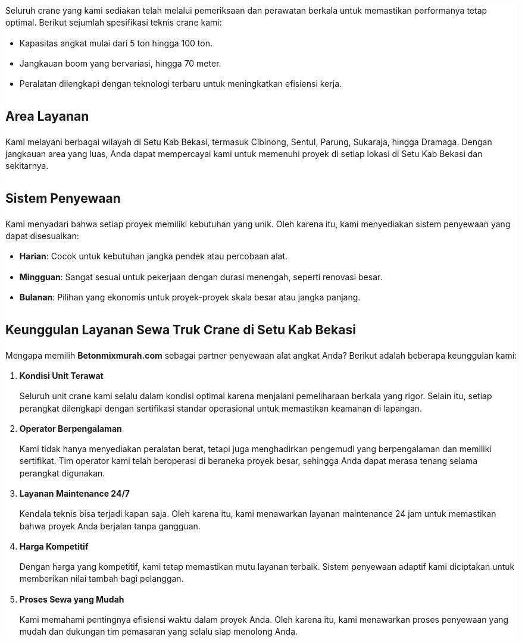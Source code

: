Seluruh crane yang kami sediakan telah melalui pemeriksaan dan perawatan berkala untuk memastikan performanya tetap optimal. Berikut sejumlah spesifikasi teknis crane kami:  

- Kapasitas angkat mulai dari 5 ton hingga 100 ton.  

- Jangkauan boom yang bervariasi, hingga 70 meter.  

- Peralatan dilengkapi dengan teknologi terbaru untuk meningkatkan efisiensi kerja.  

## Area Layanan  

Kami melayani berbagai wilayah di Setu Kab Bekasi, termasuk Cibinong, Sentul, Parung, Sukaraja, hingga Dramaga. Dengan jangkauan area yang luas, Anda dapat mempercayai kami untuk memenuhi proyek di setiap lokasi di Setu Kab Bekasi dan sekitarnya.  

## Sistem Penyewaan  

Kami menyadari bahwa setiap proyek memiliki kebutuhan yang unik. Oleh karena itu, kami menyediakan sistem penyewaan yang dapat disesuaikan:  

- **Harian**: Cocok untuk kebutuhan jangka pendek atau percobaan alat.  

- **Mingguan**: Sangat sesuai untuk pekerjaan dengan durasi menengah, seperti renovasi besar.  

- **Bulanan**: Pilihan yang ekonomis untuk proyek-proyek skala besar atau jangka panjang.

## Keunggulan Layanan Sewa Truk Crane di Setu Kab Bekasi 

Mengapa memilih **Betonmixmurah.com** sebagai partner penyewaan alat angkat Anda? Berikut adalah beberapa keunggulan kami:  

1. **Kondisi Unit Terawat**  

   Seluruh unit crane kami selalu dalam kondisi optimal karena menjalani pemeliharaan berkala yang rigor. Selain itu, setiap perangkat dilengkapi dengan sertifikasi standar operasional untuk memastikan keamanan di lapangan.  

2. **Operator Berpengalaman**  

   Kami tidak hanya menyediakan peralatan berat, tetapi juga menghadirkan pengemudi yang berpengalaman dan memiliki sertifikat. Tim operator kami telah beroperasi di beraneka proyek besar, sehingga Anda dapat merasa tenang selama perangkat digunakan.  

3. **Layanan Maintenance 24/7**  

   Kendala teknis bisa terjadi kapan saja. Oleh karena itu, kami menawarkan layanan maintenance 24 jam untuk memastikan bahwa proyek Anda berjalan tanpa gangguan.  

4. **Harga Kompetitif**  

   Dengan harga yang kompetitif, kami tetap memastikan mutu layanan terbaik. Sistem penyewaan adaptif kami diciptakan untuk memberikan nilai tambah bagi pelanggan.  

5. **Proses Sewa yang Mudah**  

   Kami memahami pentingnya efisiensi waktu dalam proyek Anda. Oleh karena itu, kami menawarkan proses penyewaan yang mudah dan dukungan tim pemasaran yang selalu siap menolong Anda.
